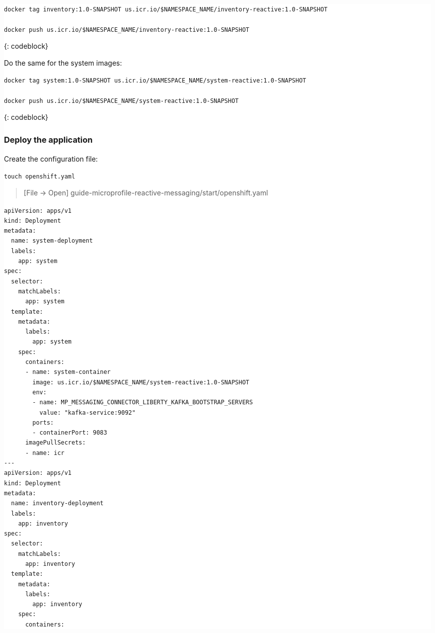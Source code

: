 ```
docker tag inventory:1.0-SNAPSHOT us.icr.io/$NAMESPACE_NAME/inventory-reactive:1.0-SNAPSHOT

docker push us.icr.io/$NAMESPACE_NAME/inventory-reactive:1.0-SNAPSHOT
```
{: codeblock}

Do the same for the system images: 

```
docker tag system:1.0-SNAPSHOT us.icr.io/$NAMESPACE_NAME/system-reactive:1.0-SNAPSHOT

docker push us.icr.io/$NAMESPACE_NAME/system-reactive:1.0-SNAPSHOT
```
{: codeblock}

### Deploy the application 

Create the configuration file:

`touch openshift.yaml`

> [File -> Open] guide-microprofile-reactive-messaging/start/openshift.yaml

```
apiVersion: apps/v1
kind: Deployment
metadata:
  name: system-deployment
  labels:
    app: system
spec:
  selector:
    matchLabels:
      app: system
  template:
    metadata:
      labels:
        app: system
    spec:
      containers:
      - name: system-container
        image: us.icr.io/$NAMESPACE_NAME/system-reactive:1.0-SNAPSHOT
        env:
        - name: MP_MESSAGING_CONNECTOR_LIBERTY_KAFKA_BOOTSTRAP_SERVERS
          value: "kafka-service:9092"
        ports:
        - containerPort: 9083
      imagePullSecrets:
      - name: icr
---
apiVersion: apps/v1
kind: Deployment
metadata:
  name: inventory-deployment
  labels:
    app: inventory
spec:
  selector:
    matchLabels:
      app: inventory
  template:
    metadata:
      labels:
        app: inventory
    spec:
      containers:
```